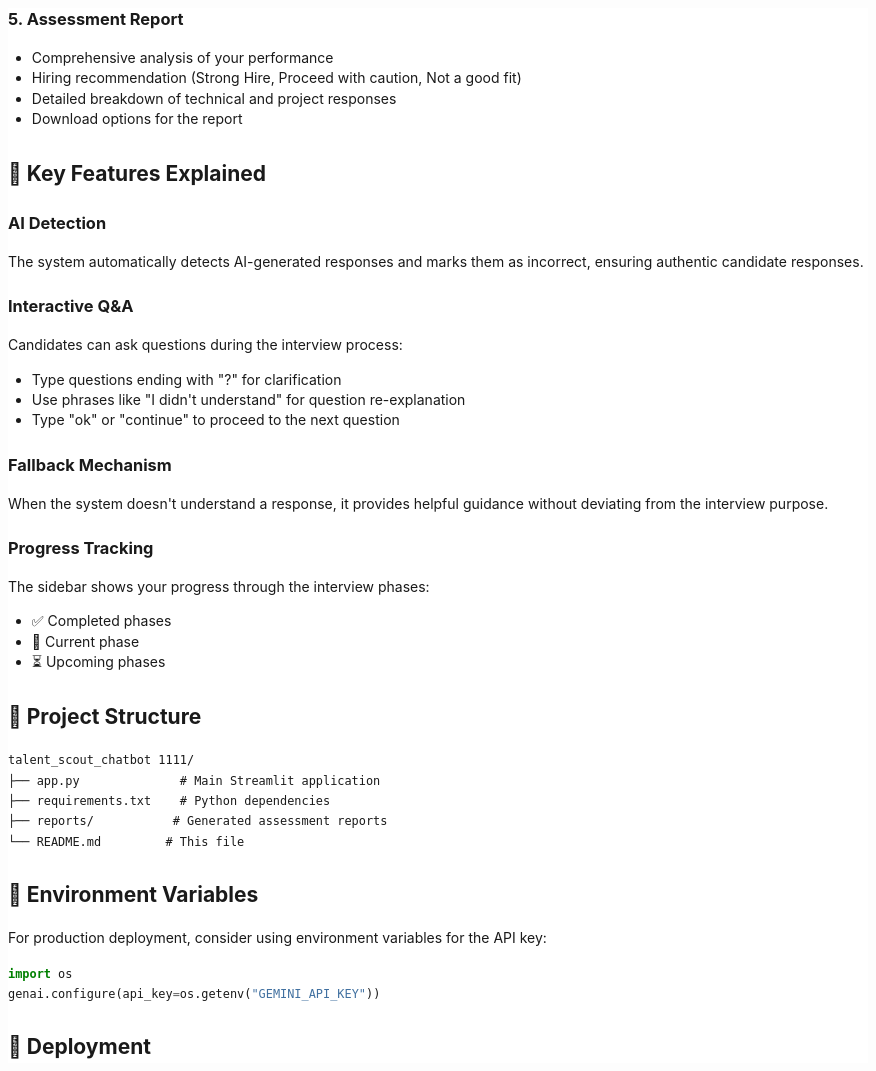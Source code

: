 ### 5. **Assessment Report**
- Comprehensive analysis of your performance
- Hiring recommendation (Strong Hire, Proceed with caution, Not a good fit)
- Detailed breakdown of technical and project responses
- Download options for the report

## 🔧 Key Features Explained

### **AI Detection**
The system automatically detects AI-generated responses and marks them as incorrect, ensuring authentic candidate responses.

### **Interactive Q&A**
Candidates can ask questions during the interview process:
- Type questions ending with "?" for clarification
- Use phrases like "I didn't understand" for question re-explanation
- Type "ok" or "continue" to proceed to the next question

### **Fallback Mechanism**
When the system doesn't understand a response, it provides helpful guidance without deviating from the interview purpose.

### **Progress Tracking**
The sidebar shows your progress through the interview phases:
- ✅ Completed phases
- 🔄 Current phase
- ⏳ Upcoming phases

## 📁 Project Structure

```
talent_scout_chatbot 1111/
├── app.py              # Main Streamlit application
├── requirements.txt    # Python dependencies
├── reports/           # Generated assessment reports
└── README.md         # This file
```

## 🔑 Environment Variables

For production deployment, consider using environment variables for the API key:

```python
import os
genai.configure(api_key=os.getenv("GEMINI_API_KEY"))
```

## 🚀 Deployment
